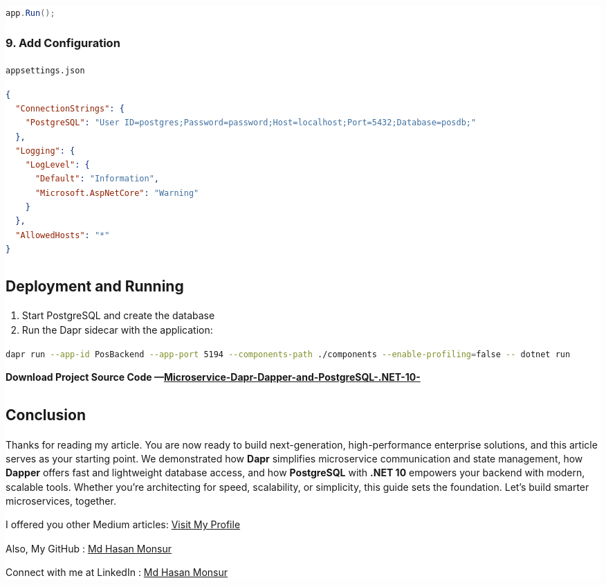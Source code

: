 ```csharp
app.Run();
```

### 9. Add Configuration

`appsettings.json`
```json
{
  "ConnectionStrings": {
    "PostgreSQL": "User ID=postgres;Password=password;Host=localhost;Port=5432;Database=posdb;"
  },
  "Logging": {
    "LogLevel": {
      "Default": "Information",
      "Microsoft.AspNetCore": "Warning"
    }
  },
  "AllowedHosts": "*"
}
```

## Deployment and Running

1.  Start PostgreSQL and create the database
2.  Run the Dapr sidecar with the application:

```bash
dapr run --app-id PosBackend --app-port 5194 --components-path ./components --enable-profiling=false -- dotnet run
```

**Download Project Source Code —**[**Microservice-Dapr-Dapper-and-PostgreSQL-.NET-10-**](https://github.com/hasanmonsur/Microservice-Dapr-Dapper-and-PostgreSQL-.NET-10-)

## Conclusion

Thanks for reading my article. You are now ready to build next-generation, high-performance enterprise solutions, and this article serves as your starting point. We demonstrated how **Dapr** simplifies microservice communication and state management, how **Dapper** offers fast and lightweight database access, and how **PostgreSQL** with **.NET 10** empowers your backend with modern, scalable tools. Whether you’re architecting for speed, scalability, or simplicity, this guide sets the foundation. Let’s build smarter microservices, together.

I offered you other Medium articles: [Visit My Profile](/@hasanmcse)

Also, My GitHub : [Md Hasan Monsur](https://github.com/hasanmonsur)

Connect with me at LinkedIn : [Md Hasan Monsur](https://www.linkedin.com/in/hasan-monsur/)
